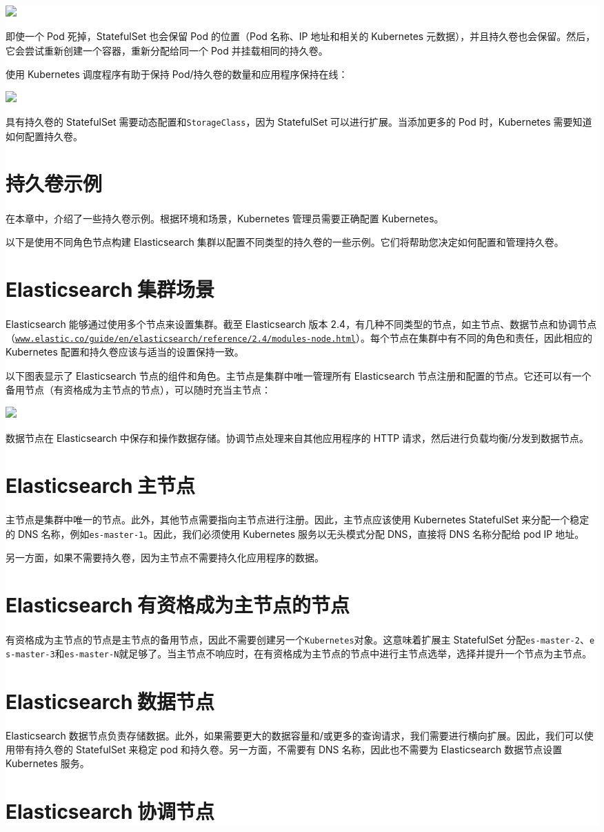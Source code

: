 ![](https://github.com/OpenDocCN/freelearn-devops-zh/raw/master/docs/dop-k8s/img/00068.jpeg)

即使一个 Pod 死掉，StatefulSet 也会保留 Pod 的位置（Pod 名称、IP 地址和相关的 Kubernetes 元数据），并且持久卷也会保留。然后，它会尝试重新创建一个容器，重新分配给同一个 Pod 并挂载相同的持久卷。

使用 Kubernetes 调度程序有助于保持 Pod/持久卷的数量和应用程序保持在线：

![](https://github.com/OpenDocCN/freelearn-devops-zh/raw/master/docs/dop-k8s/img/00069.jpeg)

具有持久卷的 StatefulSet 需要动态配置和`StorageClass`，因为 StatefulSet 可以进行扩展。当添加更多的 Pod 时，Kubernetes 需要知道如何配置持久卷。

# 持久卷示例

在本章中，介绍了一些持久卷示例。根据环境和场景，Kubernetes 管理员需要正确配置 Kubernetes。

以下是使用不同角色节点构建 Elasticsearch 集群以配置不同类型的持久卷的一些示例。它们将帮助您决定如何配置和管理持久卷。

# Elasticsearch 集群场景

Elasticsearch 能够通过使用多个节点来设置集群。截至 Elasticsearch 版本 2.4，有几种不同类型的节点，如主节点、数据节点和协调节点（[`www.elastic.co/guide/en/elasticsearch/reference/2.4/modules-node.html`](https://www.elastic.co/guide/en/elasticsearch/reference/2.4/modules-node.html)）。每个节点在集群中有不同的角色和责任，因此相应的 Kubernetes 配置和持久卷应该与适当的设置保持一致。

以下图表显示了 Elasticsearch 节点的组件和角色。主节点是集群中唯一管理所有 Elasticsearch 节点注册和配置的节点。它还可以有一个备用节点（有资格成为主节点的节点），可以随时充当主节点：

![](https://github.com/OpenDocCN/freelearn-devops-zh/raw/master/docs/dop-k8s/img/00070.jpeg)

数据节点在 Elasticsearch 中保存和操作数据存储。协调节点处理来自其他应用程序的 HTTP 请求，然后进行负载均衡/分发到数据节点。

# Elasticsearch 主节点

主节点是集群中唯一的节点。此外，其他节点需要指向主节点进行注册。因此，主节点应该使用 Kubernetes StatefulSet 来分配一个稳定的 DNS 名称，例如`es-master-1`。因此，我们必须使用 Kubernetes 服务以无头模式分配 DNS，直接将 DNS 名称分配给 pod IP 地址。

另一方面，如果不需要持久卷，因为主节点不需要持久化应用程序的数据。

# Elasticsearch 有资格成为主节点的节点

有资格成为主节点的节点是主节点的备用节点，因此不需要创建另一个`Kubernetes`对象。这意味着扩展主 StatefulSet 分配`es-master-2`、`es-master-3`和`es-master-N`就足够了。当主节点不响应时，在有资格成为主节点的节点中进行主节点选举，选择并提升一个节点为主节点。

# Elasticsearch 数据节点

Elasticsearch 数据节点负责存储数据。此外，如果需要更大的数据容量和/或更多的查询请求，我们需要进行横向扩展。因此，我们可以使用带有持久卷的 StatefulSet 来稳定 pod 和持久卷。另一方面，不需要有 DNS 名称，因此也不需要为 Elasticsearch 数据节点设置 Kubernetes 服务。

# Elasticsearch 协调节点
